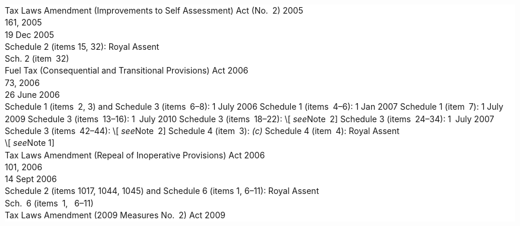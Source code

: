 </tr>
<tr>
  <td>
    <div>Tax Laws Amendment (Improvements to Self Assessment) Act (No. 2) 2005</div>
  </td>
  <td>
    <div>161, 2005</div>
  </td>
  <td>
    <div>19 Dec 2005</div>
  </td>
  <td colspan="2">
    <div>Schedule 2 (items 15, 32): Royal Assent</div>
  </td>
  <td>
    <div>Sch. 2 (item 32)</div>
  </td>
</tr>
<tr>
  <td>
    <div>Fuel Tax (Consequential and Transitional Provisions) Act 2006</div>
  </td>
  <td>
    <div>73, 2006</div>
  </td>
  <td>
    <div>26 June 2006</div>
  </td>
  <td colspan="2">
    <div>Schedule 1 (items 2, 3) and Schedule 3 (items 6–8): 1 July 2006 
Schedule 1 (items 4–6): 1 Jan 2007 
Schedule 1 (item 7): 1 July 2009 
Schedule 3 (items 13–16): 1 July 2010 
Schedule 3 (items 18–22): \[ <i>see</i>Note 2] 
Schedule 3 (items 24–34): 1 July 2007 
Schedule 3 (items 42–44): \[ <i>see</i>Note 2] 
Schedule 4 (item 3): <i>(c)</i> 
Schedule 4 (item 4): Royal Assent</div>
  </td>
  <td>
    <div>\[ <i>see</i>Note 1]</div>
  </td>
</tr>
<tr>
  <td>
    <div>Tax Laws Amendment (Repeal of Inoperative Provisions) Act 2006</div>
  </td>
  <td>
    <div>101, 2006</div>
  </td>
  <td>
    <div>14 Sept 2006</div>
  </td>
  <td colspan="2">
    <div>Schedule 2 (items 1017, 1044, 1045) and Schedule 6 (items 1, 6–11): Royal Assent</div>
  </td>
  <td>
    <div>Sch. 6 (items 1, 
 6–11)</div>
  </td>
</tr>
<tr>
  <td>
    <div>Tax Laws Amendment (2009 Measures No. 2) Act 2009</div>